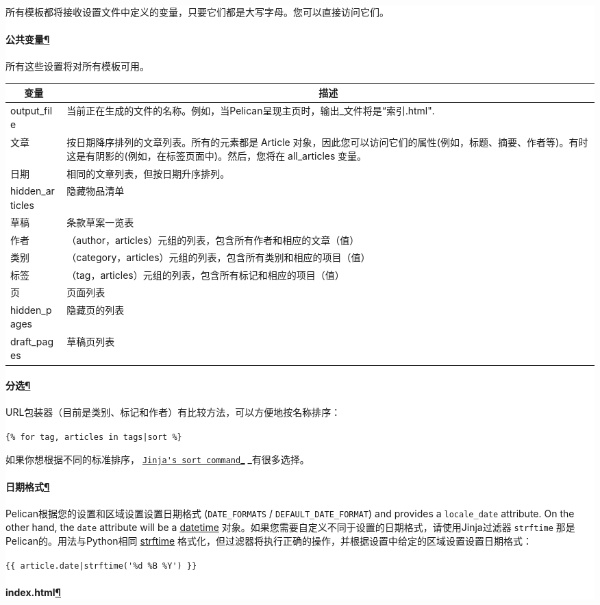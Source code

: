 所有模板都将接收设置文件中定义的变量，只要它们都是大写字母。您可以直接访问它们。

#### 公共变量[¶](https://www.osgeo.cn/pelican/themes.html#common-variables)

所有这些设置将对所有模板可用。

| 变量            | 描述                                                         |
| --------------- | ------------------------------------------------------------ |
| output_file     | 当前正在生成的文件的名称。例如，当Pelican呈现主页时，输出_文件将是“索引.html". |
| 文章            | 按日期降序排列的文章列表。所有的元素都是 Article 对象，因此您可以访问它们的属性(例如，标题、摘要、作者等)。有时这是有阴影的(例如，在标签页面中)。然后，您将在 all_articles 变量。 |
| 日期            | 相同的文章列表，但按日期升序排列。                           |
| hidden_articles | 隐藏物品清单                                                 |
| 草稿            | 条款草案一览表                                               |
| 作者            | （author，articles）元组的列表，包含所有作者和相应的文章（值） |
| 类别            | （category，articles）元组的列表，包含所有类别和相应的项目（值） |
| 标签            | （tag，articles）元组的列表，包含所有标记和相应的项目（值）  |
| 页              | 页面列表                                                     |
| hidden_pages    | 隐藏页的列表                                                 |
| draft_pages     | 草稿页列表                                                   |

#### 分选[¶](https://www.osgeo.cn/pelican/themes.html#sorting)

URL包装器（目前是类别、标记和作者）有比较方法，可以方便地按名称排序：

```
{% for tag, articles in tags|sort %}
```

如果你想根据不同的标准排序， [`Jinja's sort command`_](https://www.osgeo.cn/pelican/themes.html#id6) _有很多选择。

#### 日期格式[¶](https://www.osgeo.cn/pelican/themes.html#date-formatting)

Pelican根据您的设置和区域设置设置日期格式 (`DATE_FORMATS` / `DEFAULT_DATE_FORMAT`) and provides a `locale_date` attribute. On the other hand, the `date` attribute will be a [datetime](https://docs.python.org/3/library/datetime.html#datetime-objects) 对象。如果您需要自定义不同于设置的日期格式，请使用Jinja过滤器 `strftime` 那是Pelican的。用法与Python相同 [strftime](https://docs.python.org/3/library/datetime.html#strftime-strptime-behavior) 格式化，但过滤器将执行正确的操作，并根据设置中给定的区域设置设置日期格式：

```
{{ article.date|strftime('%d %B %Y') }}
```

#### index.html[¶](https://www.osgeo.cn/pelican/themes.html#index-html)
